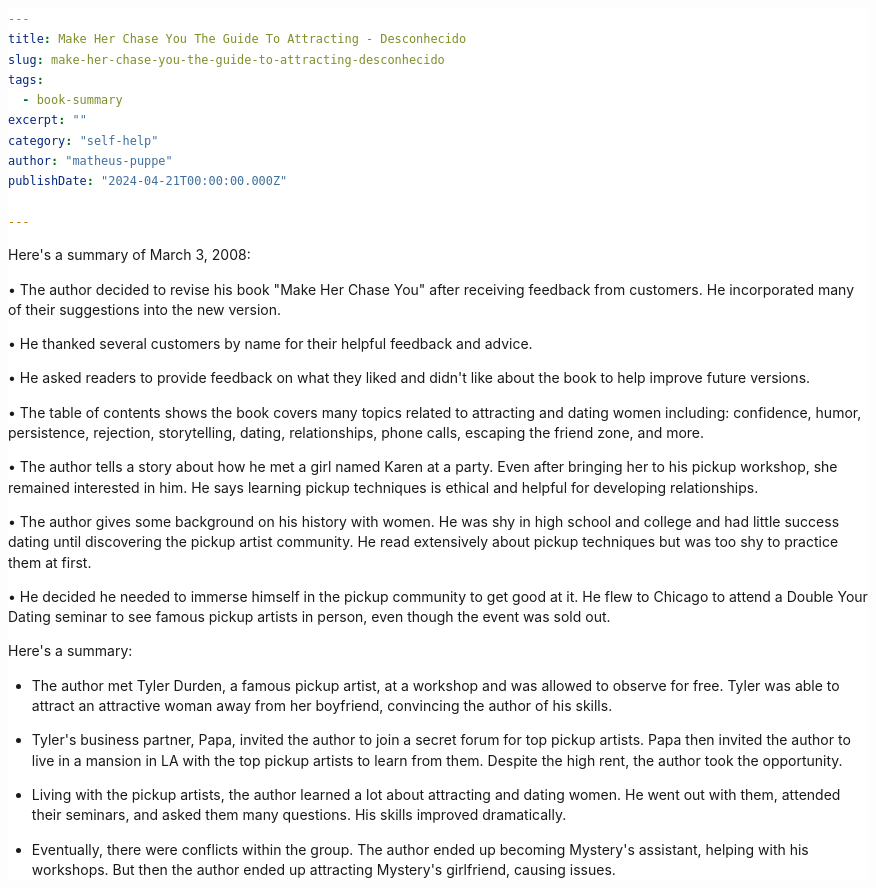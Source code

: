 ```yaml
---
title: Make Her Chase You The Guide To Attracting - Desconhecido
slug: make-her-chase-you-the-guide-to-attracting-desconhecido
tags: 
  - book-summary
excerpt: ""
category: "self-help"
author: "matheus-puppe"
publishDate: "2024-04-21T00:00:00.000Z"

---
```



 Here's a summary of March 3, 2008:

• The author decided to revise his book "Make Her Chase You" after receiving feedback from customers. He incorporated many of their suggestions into the new version. 

• He thanked several customers by name for their helpful feedback and advice.

• He asked readers to provide feedback on what they liked and didn't like about the book to help improve future versions.

• The table of contents shows the book covers many topics related to attracting and dating women including: confidence, humor, persistence, rejection, storytelling, dating, relationships, phone calls, escaping the friend zone, and more.

• The author tells a story about how he met a girl named Karen at a party. Even after bringing her to his pickup workshop, she remained interested in him. He says learning pickup techniques is ethical and helpful for developing relationships.

• The author gives some background on his history with women. He was shy in high school and college and had little success dating until discovering the pickup artist community. He read extensively about pickup techniques but was too shy to practice them at first. 

• He decided he needed to immerse himself in the pickup community to get good at it. He flew to Chicago to attend a Double Your Dating seminar to see famous pickup artists in person, even though the event was sold out.

 Here's a summary:

- The author met Tyler Durden, a famous pickup artist, at a workshop and was allowed to observe for free. Tyler was able to attract an attractive woman away from her boyfriend, convincing the author of his skills. 

- Tyler's business partner, Papa, invited the author to join a secret forum for top pickup artists. Papa then invited the author to live in a mansion in LA with the top pickup artists to learn from them. Despite the high rent, the author took the opportunity.

- Living with the pickup artists, the author learned a lot about attracting and dating women. He went out with them, attended their seminars, and asked them many questions. His skills improved dramatically.

- Eventually, there were conflicts within the group. The author ended up becoming Mystery's assistant, helping with his workshops. But then the author ended up attracting Mystery's girlfriend, causing issues.
